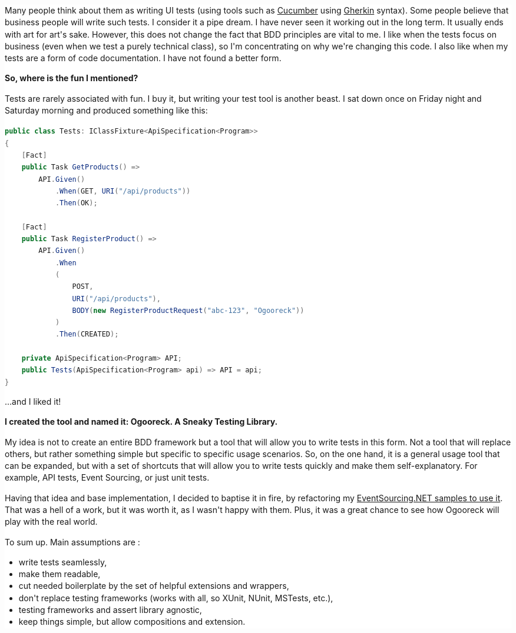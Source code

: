 Many people think about them as writing UI tests (using tools such as [Cucumber](https://cucumber.io/) using [Gherkin](https://cucumber.io/docs/gherkin/) syntax). Some people believe that business people will write such tests. I consider it a pipe dream. I have never seen it working out in the long term. It usually ends with art for art's sake. However, this does not change the fact that BDD principles are vital to me. I like when the tests focus on business (even when we test a purely technical class), so I'm concentrating on why we're changing this code. I also like when my tests are a form of code documentation. I have not found a better form.

**So, where is the fun I mentioned?**

Tests are rarely associated with fun. I buy it, but writing your test tool is another beast. I sat down once on Friday night and Saturday morning and produced something like this:

```csharp
public class Tests: IClassFixture<ApiSpecification<Program>>
{
    [Fact]
    public Task GetProducts() =>
        API.Given()
            .When(GET, URI("/api/products"))
            .Then(OK);

    [Fact]
    public Task RegisterProduct() =>
        API.Given()
            .When
            (
                POST,
                URI("/api/products"),
                BODY(new RegisterProductRequest("abc-123", "Ogooreck"))
            )
            .Then(CREATED);

    private ApiSpecification<Program> API;
    public Tests(ApiSpecification<Program> api) => API = api;
}
```

...and I liked it!

**I created the tool and named it: Ogooreck. A Sneaky Testing Library.**

My idea is not to create an entire BDD framework but a tool that will allow you to write tests in this form. Not a tool that will replace others, but rather something simple but specific to specific usage scenarios. So, on the one hand, it is a general usage tool that can be expanded, but with a set of shortcuts that will allow you to write tests quickly and make them self-explanatory. For example, API tests, Event Sourcing, or just unit tests.

Having that idea and base implementation, I decided to baptise it in fire, by refactoring my [EventSourcing.NET samples to use it](https://github.com/oskardudycz/EventSourcing.NetCore/pull/136). That was a hell of a work, but it was worth it, as I wasn't happy with them. Plus, it was a great chance to see how Ogooreck will play with the real world.

To sum up. Main assumptions are :
- write tests seamlessly,
- make them readable,
- cut needed boilerplate by the set of helpful extensions and wrappers,
- don't replace testing frameworks (works with all, so XUnit, NUnit, MSTests, etc.),
- testing frameworks and assert library agnostic,
- keep things simple, but allow compositions and extension.
